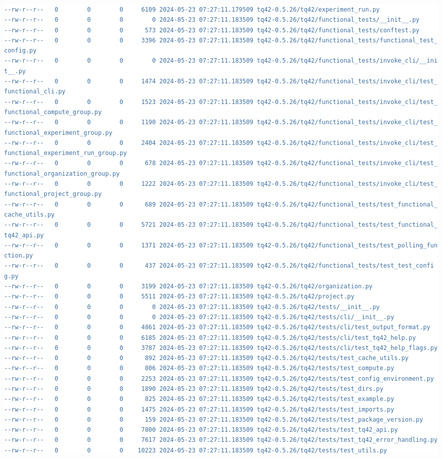 ```diff
--rw-r--r--   0        0        0     6109 2024-05-23 07:27:11.179509 tq42-0.5.26/tq42/experiment_run.py
--rw-r--r--   0        0        0        0 2024-05-23 07:27:11.183509 tq42-0.5.26/tq42/functional_tests/__init__.py
--rw-r--r--   0        0        0      573 2024-05-23 07:27:11.183509 tq42-0.5.26/tq42/functional_tests/conftest.py
--rw-r--r--   0        0        0     3396 2024-05-23 07:27:11.183509 tq42-0.5.26/tq42/functional_tests/functional_test_config.py
--rw-r--r--   0        0        0        0 2024-05-23 07:27:11.183509 tq42-0.5.26/tq42/functional_tests/invoke_cli/__init__.py
--rw-r--r--   0        0        0     1474 2024-05-23 07:27:11.183509 tq42-0.5.26/tq42/functional_tests/invoke_cli/test_functional_cli.py
--rw-r--r--   0        0        0     1523 2024-05-23 07:27:11.183509 tq42-0.5.26/tq42/functional_tests/invoke_cli/test_functional_compute_group.py
--rw-r--r--   0        0        0     1190 2024-05-23 07:27:11.183509 tq42-0.5.26/tq42/functional_tests/invoke_cli/test_functional_experiment_group.py
--rw-r--r--   0        0        0     2404 2024-05-23 07:27:11.183509 tq42-0.5.26/tq42/functional_tests/invoke_cli/test_functional_experiment_run_group.py
--rw-r--r--   0        0        0      678 2024-05-23 07:27:11.183509 tq42-0.5.26/tq42/functional_tests/invoke_cli/test_functional_organization_group.py
--rw-r--r--   0        0        0     1222 2024-05-23 07:27:11.183509 tq42-0.5.26/tq42/functional_tests/invoke_cli/test_functional_project_group.py
--rw-r--r--   0        0        0      689 2024-05-23 07:27:11.183509 tq42-0.5.26/tq42/functional_tests/test_functional_cache_utils.py
--rw-r--r--   0        0        0     5721 2024-05-23 07:27:11.183509 tq42-0.5.26/tq42/functional_tests/test_functional_tq42_api.py
--rw-r--r--   0        0        0     1371 2024-05-23 07:27:11.183509 tq42-0.5.26/tq42/functional_tests/test_polling_function.py
--rw-r--r--   0        0        0      437 2024-05-23 07:27:11.183509 tq42-0.5.26/tq42/functional_tests/test_test_config.py
--rw-r--r--   0        0        0     3199 2024-05-23 07:27:11.183509 tq42-0.5.26/tq42/organization.py
--rw-r--r--   0        0        0     5511 2024-05-23 07:27:11.183509 tq42-0.5.26/tq42/project.py
--rw-r--r--   0        0        0        0 2024-05-23 07:27:11.183509 tq42-0.5.26/tq42/tests/__init__.py
--rw-r--r--   0        0        0        0 2024-05-23 07:27:11.183509 tq42-0.5.26/tq42/tests/cli/__init__.py
--rw-r--r--   0        0        0     4861 2024-05-23 07:27:11.183509 tq42-0.5.26/tq42/tests/cli/test_output_format.py
--rw-r--r--   0        0        0     6185 2024-05-23 07:27:11.183509 tq42-0.5.26/tq42/tests/cli/test_tq42_help.py
--rw-r--r--   0        0        0     3787 2024-05-23 07:27:11.183509 tq42-0.5.26/tq42/tests/cli/test_tq42_help_flags.py
--rw-r--r--   0        0        0      892 2024-05-23 07:27:11.183509 tq42-0.5.26/tq42/tests/test_cache_utils.py
--rw-r--r--   0        0        0      806 2024-05-23 07:27:11.183509 tq42-0.5.26/tq42/tests/test_compute.py
--rw-r--r--   0        0        0     2253 2024-05-23 07:27:11.183509 tq42-0.5.26/tq42/tests/test_config_environment.py
--rw-r--r--   0        0        0     1890 2024-05-23 07:27:11.183509 tq42-0.5.26/tq42/tests/test_dirs.py
--rw-r--r--   0        0        0      825 2024-05-23 07:27:11.183509 tq42-0.5.26/tq42/tests/test_example.py
--rw-r--r--   0        0        0     1475 2024-05-23 07:27:11.183509 tq42-0.5.26/tq42/tests/test_imports.py
--rw-r--r--   0        0        0      159 2024-05-23 07:27:11.183509 tq42-0.5.26/tq42/tests/test_package_version.py
--rw-r--r--   0        0        0     7800 2024-05-23 07:27:11.183509 tq42-0.5.26/tq42/tests/test_tq42_api.py
--rw-r--r--   0        0        0     7617 2024-05-23 07:27:11.183509 tq42-0.5.26/tq42/tests/test_tq42_error_handling.py
--rw-r--r--   0        0        0    10223 2024-05-23 07:27:11.183509 tq42-0.5.26/tq42/tests/test_utils.py
```